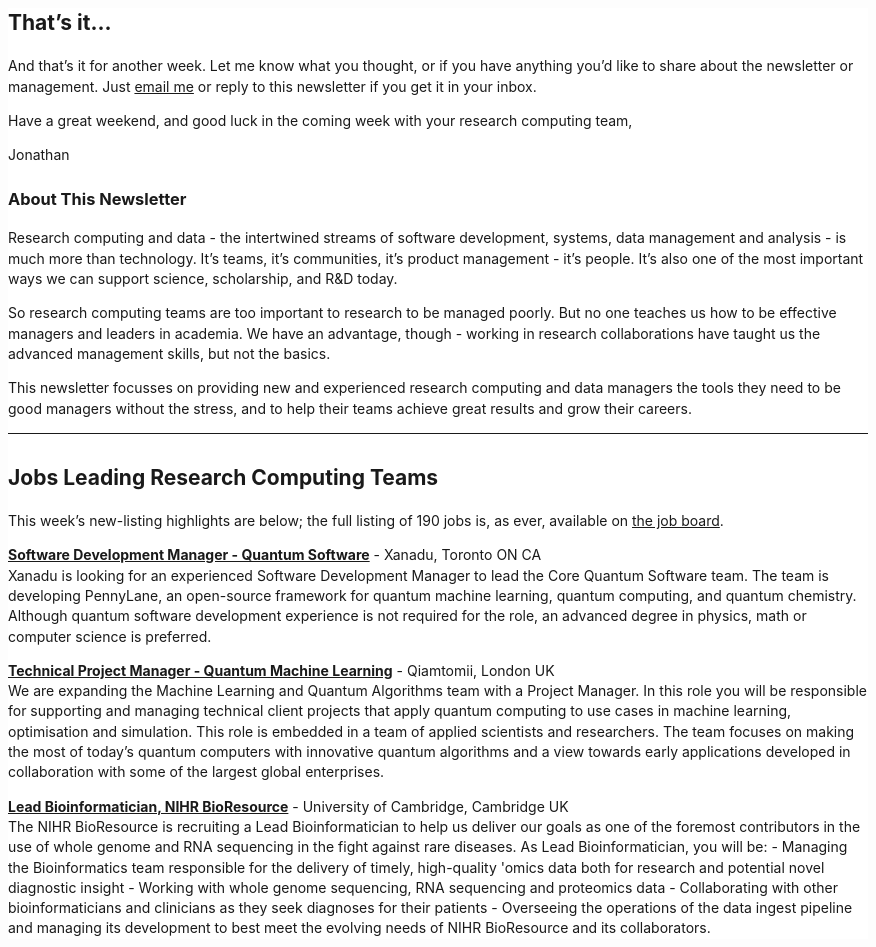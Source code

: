 ## That’s it…

And that’s it for another week.  Let me know what you thought, or if you have anything you’d like to share about the newsletter or management.  Just [email me](mailto:jonathan@researchcomputingteams.org) or reply to this newsletter if you get it in your inbox.

Have a great weekend, and good luck in the coming week with your research computing team,

Jonathan

### About This Newsletter

Research computing and data - the intertwined streams of software development, systems, data management and analysis - is much more than technology.  It’s teams, it’s communities, it’s product management - it’s people.  It’s also one of the most important ways we can support science, scholarship, and R&D today.

So research computing teams are too important to research to be managed poorly.  But no one teaches us how to be effective managers and leaders in academia.  We have an advantage, though - working in research collaborations have taught us the advanced management skills, but not the basics.

This newsletter focusses on providing new and experienced research computing and data managers the tools they need to be good managers without the stress, and to help their teams achieve great results and grow their careers.

----------

## Jobs Leading Research Computing Teams

This week’s new-listing highlights are below; the full listing of 190 jobs is, as ever, available on [the job board](https://www.researchcomputingteams.org/jobs/).

**[Software Development Manager - Quantum Software](https://xanadu.applytojob.com/apply/jvLkznTUaV/Software-Development-Manager-Quantum-Software)** - Xanadu, Toronto ON CA <br/>
Xanadu is looking for an experienced Software Development Manager to lead the Core Quantum Software team. The team is developing PennyLane, an open-source framework for quantum machine learning, quantum computing, and quantum chemistry. Although quantum software development experience is not required for the role, an advanced degree in physics, math or computer science is preferred.

**[Technical Project Manager - Quantum Machine Learning](https://jobs.eu.lever.co/cambridgequantum/0706570b-e2ad-4bca-b6a7-56b56c541f8f?lever-origin=applied&lever-source%5B%5D=linkedinrecruiter&lever-source=LinkedInJobs)** - Qiamtomii, London UK <br/>
We are expanding the Machine Learning and Quantum Algorithms team with a Project Manager. In this role you will be responsible for supporting and managing technical client projects that apply quantum computing to use cases in machine learning, optimisation and simulation. This role is embedded in a team of applied scientists and researchers. The team focuses on making the most of today’s quantum computers with innovative quantum algorithms and a view towards early applications developed in collaboration with some of the largest global enterprises.

**[Lead Bioinformatician, NIHR BioResource](https://www.jobs.cam.ac.uk/job/38249/)** - University of Cambridge, Cambridge UK <br/>
The NIHR BioResource is recruiting a Lead Bioinformatician to help us deliver our goals as one of the foremost contributors in the use of whole genome and RNA sequencing in the fight against rare diseases. As Lead Bioinformatician, you will be: - Managing the Bioinformatics team responsible for the delivery of timely, high-quality 'omics data both for research and potential novel diagnostic insight - Working with whole genome sequencing, RNA sequencing and proteomics data - Collaborating with other bioinformaticians and clinicians as they seek diagnoses for their patients - Overseeing the operations of the data ingest pipeline and managing its development to best meet the evolving needs of NIHR BioResource and its collaborators.
